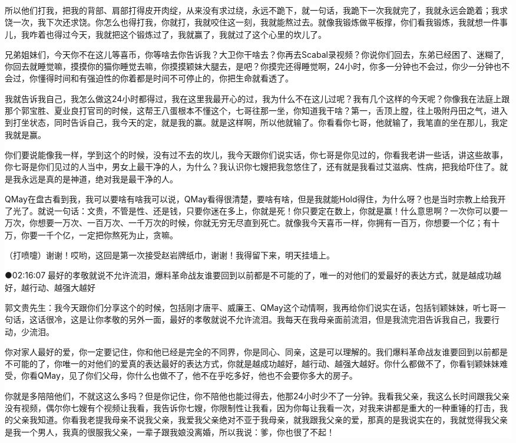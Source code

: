 所以他们打我，把我的背部、肩部打得皮开肉绽，从来没有求过绕，永远不跪下，就一句话，我跪下一次我就完了，我就永远会跪着；我求饶一次，我下次还求饶。你怎么也得打我，你就打，我就咬住这一刻，我就能熬过去。就像我锻炼做平板撑，你们看我锻炼，我就想一件事儿，我咋着也得过今天，我就把这个锻炼过了，我就赢了，我就过了这个心里的坎儿了。


兄弟姐妹们，今天你不在这儿等喜币，你等啥去你告诉我？大卫你干啥去？你再去Scabal录视频？你说你们回去，东弟已经困了、迷糊了,你回去就睡觉嘛，摸摸你的猫你睡觉去嘛，你摸摸颖妹大腿去，是吧？你摸完还得睡觉啊，24小时，你多一分钟也不会过，你少一分钟也不会过，你懂得时间和有强迫性的你着都是时间不可停止的，你把生命就看透了。


我就告诉我自己，我怎么做这24小时都得过，我在这里我最开心的过，我为什么不在这儿过呢？我有几个这样的今天呢？你像我在法庭上跟那个郭宝胜、夏业良打官司的时候，这帮王八蛋根本不懂这个，七哥往那一坐，你知道我干啥？第一，舌顶上膛，往上吸附丹田之气，进入到打坐状态，同时告诉自己，我今天的定，就是我的赢。就是这样啊，所以他就输了。你看看你七哥，他就输了，我笔直的坐在那儿，我定我就是赢。


你们要说能像我一样，学到这个的时候，没有过不去的坎儿，我今天跟你们说实话，你七哥是你见过的，你看我老讲一些话，讲这些故事，你七哥是你们见过的人当中，男女上最干净的人，为什么？我认识你七嫂把我忽悠住了，还有就是我看过艾滋病、性病，把我给吓住了。就是我永远是真的是神道，绝对我是最干净的人。


QMay在盘古看到我，我可以要啥有啥我可以说，QMay看得很清楚，要啥有啥，但是我就能Hold得住，为什么呀？也是当时宗教上给我开了光了。就说一句话：文贵，不管是性、还是钱，只要你迷在多上，你就是死！你只要定在数上，你就是赢！什么意思啊？一次你可以要一万次，你想要一万次、一百万次、一千万次的时候，你就无穷无尽直到死亡。就像我今天喜币一样，你拥有一百万，你想要一个亿；有十万，你要一千个亿，一定把你熬死为止，贪嘛。


（打喷嚏）谢谢！哎哟，这回是第一次接受赵岩牌纸巾，谢谢！我得留下来，明天挂墙上。


●02:16:07 最好的孝敬就说不允许流泪，爆料革命战友谁要回到以前都是不可能的了，唯一的对他们的爱最好的表达方式，就是越成功越好，越行动、越强大越好


郭文贵先生：我今天跟你们分享这个的时候，包括刚才唐平、威廉王、QMay这个动情啊，我再给你们说实在话，包括钊颖妹妹，听七哥一句话，这话很冷，这是让你孝敬的另外一面，最好的孝敬就说不允许流泪。我每天在我母亲面前流泪，但是我流完泪告诉我自己，我要行动，少流泪。


你对家人最好的爱，你一定要记住，你和他已经是完全的不同界，你是同心、同亲，这是可以理解的。我们爆料革命战友谁要回到以前都是不可能的了，你唯一的对他们的爱真的表达最好的表达方式，你就是越成功越好，越行动、越强大越好。你什么都做不了，你看钊颖妹妹难受，你看QMay，见了你们父母，你什么也做不了，他不在乎吃多好，他也不会要你多大的房子。


你就是多陪陪他们，不就这这么多吗？但是你记住，你不陪他也能过得去，他那24小时少不了一分钟。我看我父亲，我这么长时间跟我父亲没有视频，偶尔你七嫂有个视频让我看，我告诉你七嫂，你限制性让我看，因为你每让我看一次，对我来讲都是重大的一种重锤的打击，我的父亲我知道。你看我老提我母亲不说我父亲，我爱我父亲绝对不亚于我母亲，就我跟我父亲的爱，那真的是我说实在的，我就觉得我父亲是我一个男人，我真的很服我父亲，一辈子跟我娘没离婚，所以我说：爹，你也很了不起！


